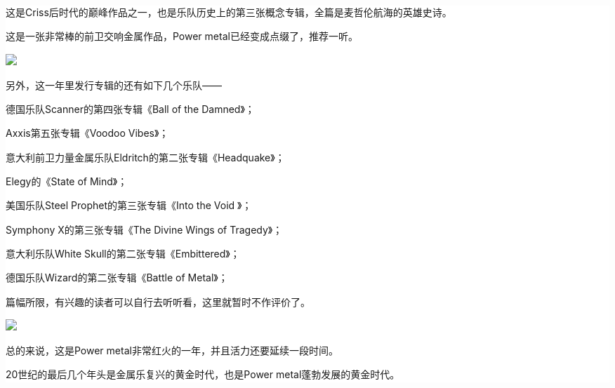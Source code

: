 这是Criss后时代的巅峰作品之一，也是乐队历史上的第三张概念专辑，全篇是麦哲伦航海的英雄史诗。

这是一张非常棒的前卫交响金属作品，Power metal已经变成点缀了，推荐一听。

![](https://raw.githubusercontent.com/OliverRen/olili_blog_img/master/rock.70.Power_metal_七_爆发_1997/1637412632267.jpg)

另外，这一年里发行专辑的还有如下几个乐队——

德国乐队Scanner的第四张专辑《Ball of the Damned》；

Axxis第五张专辑《Voodoo Vibes》；

意大利前卫力量金属乐队Eldritch的第二张专辑《Headquake》；

Elegy的《State of Mind》；

美国乐队Steel Prophet的第三张专辑《Into the Void 》；

Symphony X的第三张专辑《The Divine Wings of Tragedy》；

意大利乐队White Skull的第二张专辑《Embittered》；

德国乐队Wizard的第二张专辑《Battle of Metal》；

篇幅所限，有兴趣的读者可以自行去听听看，这里就暂时不作评价了。

![](https://raw.githubusercontent.com/OliverRen/olili_blog_img/master/rock.70.Power_metal_七_爆发_1997/1637412632268.jpg)

总的来说，这是Power metal非常红火的一年，并且活力还要延续一段时间。

20世纪的最后几个年头是金属乐复兴的黄金时代，也是Power metal蓬勃发展的黄金时代。